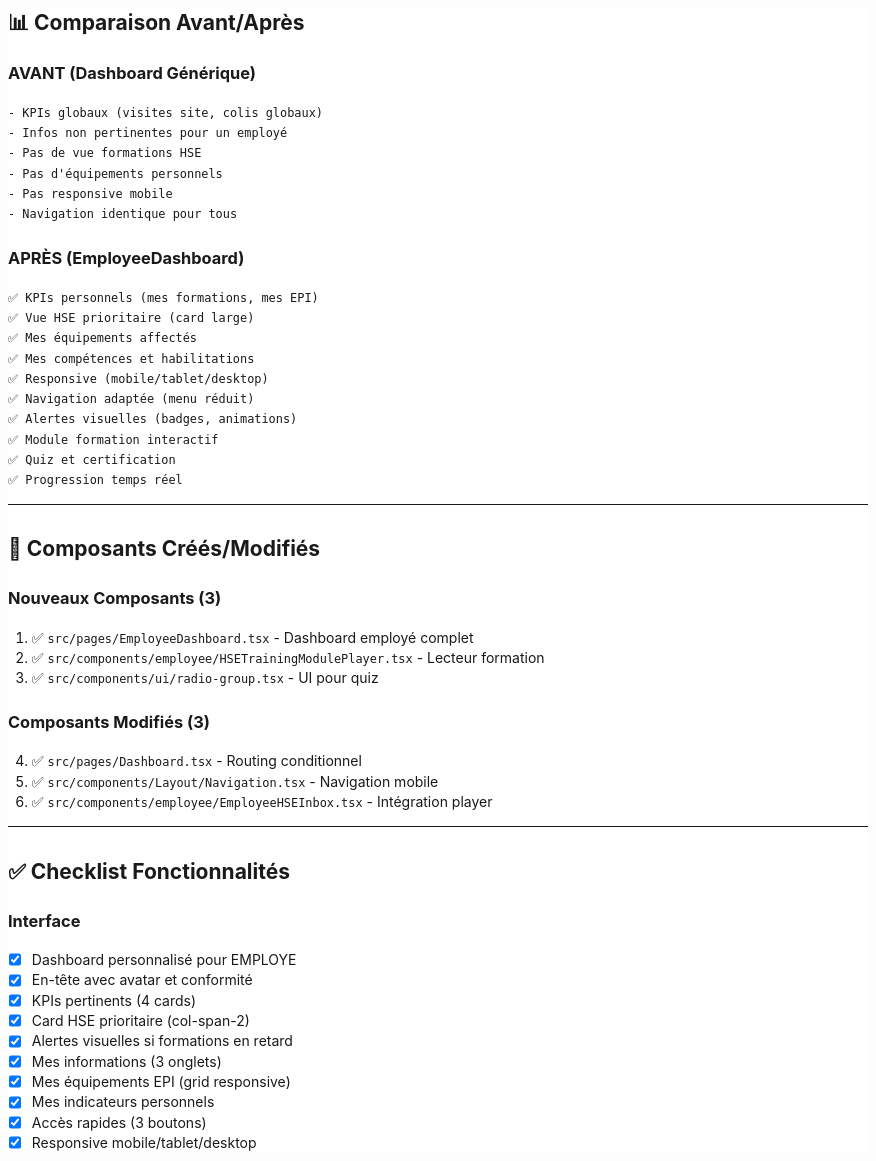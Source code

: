 ## 📊 Comparaison Avant/Après

### AVANT (Dashboard Générique)

```
- KPIs globaux (visites site, colis globaux)
- Infos non pertinentes pour un employé
- Pas de vue formations HSE
- Pas d'équipements personnels
- Pas responsive mobile
- Navigation identique pour tous
```

### APRÈS (EmployeeDashboard)

```
✅ KPIs personnels (mes formations, mes EPI)
✅ Vue HSE prioritaire (card large)
✅ Mes équipements affectés
✅ Mes compétences et habilitations
✅ Responsive (mobile/tablet/desktop)
✅ Navigation adaptée (menu réduit)
✅ Alertes visuelles (badges, animations)
✅ Module formation interactif
✅ Quiz et certification
✅ Progression temps réel
```

---

## 🔧 Composants Créés/Modifiés

### Nouveaux Composants (3)

1. ✅ `src/pages/EmployeeDashboard.tsx` - Dashboard employé complet
2. ✅ `src/components/employee/HSETrainingModulePlayer.tsx` - Lecteur formation
3. ✅ `src/components/ui/radio-group.tsx` - UI pour quiz

### Composants Modifiés (3)

4. ✅ `src/pages/Dashboard.tsx` - Routing conditionnel
5. ✅ `src/components/Layout/Navigation.tsx` - Navigation mobile
6. ✅ `src/components/employee/EmployeeHSEInbox.tsx` - Intégration player

---

## ✅ Checklist Fonctionnalités

### Interface

- [x] Dashboard personnalisé pour EMPLOYE
- [x] En-tête avec avatar et conformité
- [x] KPIs pertinents (4 cards)
- [x] Card HSE prioritaire (col-span-2)
- [x] Alertes visuelles si formations en retard
- [x] Mes informations (3 onglets)
- [x] Mes équipements EPI (grid responsive)
- [x] Mes indicateurs personnels
- [x] Accès rapides (3 boutons)
- [x] Responsive mobile/tablet/desktop
